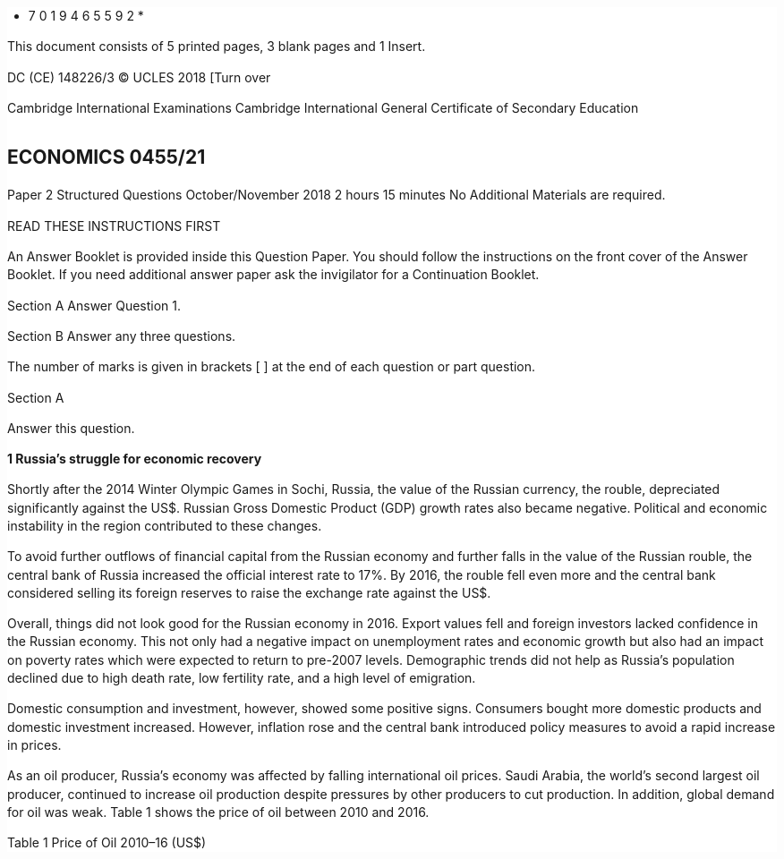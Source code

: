 * 7 0 1 9 4 6 5 5 9 2 * 

 This document consists of 5 printed pages, 3 blank pages and 1 Insert. 

 DC (CE) 148226/3 © UCLES 2018 [Turn over 

 Cambridge International Examinations Cambridge International General Certificate of Secondary Education 

## ECONOMICS 0455/21 

 Paper 2 Structured Questions October/November 2018 2 hours 15 minutes No Additional Materials are required. 

 READ THESE INSTRUCTIONS FIRST 

 An Answer Booklet is provided inside this Question Paper. You should follow the instructions on the front cover of the Answer Booklet. If you need additional answer paper ask the invigilator for a Continuation Booklet. 

 Section A Answer Question 1. 

 Section B Answer any three questions. 

 The number of marks is given in brackets [ ] at the end of each question or part question. 


 Section A 

 Answer this question. 

**1 Russia’s struggle for economic recovery** 

 Shortly after the 2014 Winter Olympic Games in Sochi, Russia, the value of the Russian currency, the rouble, depreciated significantly against the US$. Russian Gross Domestic Product (GDP) growth rates also became negative. Political and economic instability in the region contributed to these changes. 

 To avoid further outflows of financial capital from the Russian economy and further falls in the value of the Russian rouble, the central bank of Russia increased the official interest rate to 17%. By 2016, the rouble fell even more and the central bank considered selling its foreign reserves to raise the exchange rate against the US$. 

 Overall, things did not look good for the Russian economy in 2016. Export values fell and foreign investors lacked confidence in the Russian economy. This not only had a negative impact on unemployment rates and economic growth but also had an impact on poverty rates which were expected to return to pre-2007 levels. Demographic trends did not help as Russia’s population declined due to high death rate, low fertility rate, and a high level of emigration. 

 Domestic consumption and investment, however, showed some positive signs. Consumers bought more domestic products and domestic investment increased. However, inflation rose and the central bank introduced policy measures to avoid a rapid increase in prices. 

 As an oil producer, Russia’s economy was affected by falling international oil prices. Saudi Arabia, the world’s second largest oil producer, continued to increase oil production despite pressures by other producers to cut production. In addition, global demand for oil was weak. Table 1 shows the price of oil between 2010 and 2016. 

 Table 1 Price of Oil 2010–16 (US$) 
